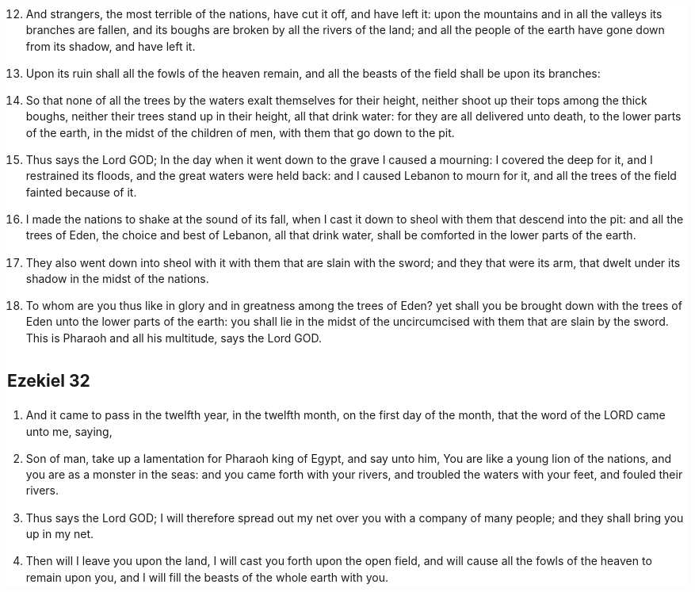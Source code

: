 12. And strangers, the most terrible of the nations, have cut it off, and have left it: upon the mountains and in all the valleys its branches are fallen, and its boughs are broken by all the rivers of the land; and all the people of the earth have gone down from its shadow, and have left it.

13. Upon its ruin shall all the fowls of the heaven remain, and all the beasts of the field shall be upon its branches:

14. So that none of all the trees by the waters exalt themselves for their height, neither shoot up their tops among the thick boughs, neither their trees stand up in their height, all that drink water: for they are all delivered unto death, to the lower parts of the earth, in the midst of the children of men, with them that go down to the pit.

15. Thus says the Lord GOD; In the day when it went down to the grave I caused a mourning: I covered the deep for it, and I restrained its floods, and the great waters were held back: and I caused Lebanon to mourn for it, and all the trees of the field fainted because of it.

16. I made the nations to shake at the sound of its fall, when I cast it down to sheol with them that descend into the pit: and all the trees of Eden, the choice and best of Lebanon, all that drink water, shall be comforted in the lower parts of the earth.

17. They also went down into sheol with it with them that are slain with the sword; and they that were its arm, that dwelt under its shadow in the midst of the nations.

18. To whom are you thus like in glory and in greatness among the trees of Eden? yet shall you be brought down with the trees of Eden unto the lower parts of the earth: you shall lie in the midst of the uncircumcised with them that are slain by the sword. This is Pharaoh and all his multitude, says the Lord GOD.

## Ezekiel 32

1. And it came to pass in the twelfth year, in the twelfth month, on the first day of the month, that the word of the LORD came unto me, saying,

2. Son of man, take up a lamentation for Pharaoh king of Egypt, and say unto him, You are like a young lion of the nations, and you are as a monster in the seas: and you came forth with your rivers, and troubled the waters with your feet, and fouled their rivers.

3. Thus says the Lord GOD; I will therefore spread out my net over you with a company of many people; and they shall bring you up in my net.

4. Then will I leave you upon the land, I will cast you forth upon the open field, and will cause all the fowls of the heaven to remain upon you, and I will fill the beasts of the whole earth with you.

